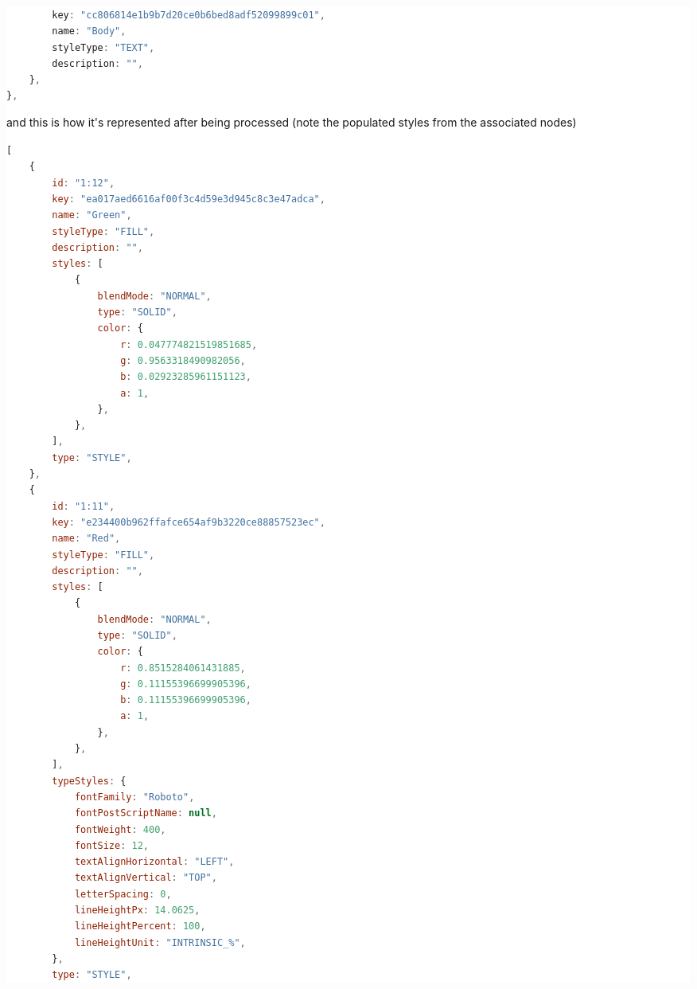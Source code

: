 ```js
        key: "cc806814e1b9b7d20ce0b6bed8adf52099899c01",
        name: "Body",
        styleType: "TEXT",
        description: "",
    },
},
```

and this is how it's represented after being processed (note the populated styles from the associated nodes)

```js
[
    {
        id: "1:12",
        key: "ea017aed6616af00f3c4d59e3d945c8c3e47adca",
        name: "Green",
        styleType: "FILL",
        description: "",
        styles: [
            {
                blendMode: "NORMAL",
                type: "SOLID",
                color: {
                    r: 0.047774821519851685,
                    g: 0.9563318490982056,
                    b: 0.02923285961151123,
                    a: 1,
                },
            },
        ],
        type: "STYLE",
    },
    {
        id: "1:11",
        key: "e234400b962ffafce654af9b3220ce88857523ec",
        name: "Red",
        styleType: "FILL",
        description: "",
        styles: [
            {
                blendMode: "NORMAL",
                type: "SOLID",
                color: {
                    r: 0.8515284061431885,
                    g: 0.11155396699905396,
                    b: 0.11155396699905396,
                    a: 1,
                },
            },
        ],
        typeStyles: {
            fontFamily: "Roboto",
            fontPostScriptName: null,
            fontWeight: 400,
            fontSize: 12,
            textAlignHorizontal: "LEFT",
            textAlignVertical: "TOP",
            letterSpacing: 0,
            lineHeightPx: 14.0625,
            lineHeightPercent: 100,
            lineHeightUnit: "INTRINSIC_%",
        },
        type: "STYLE",
```